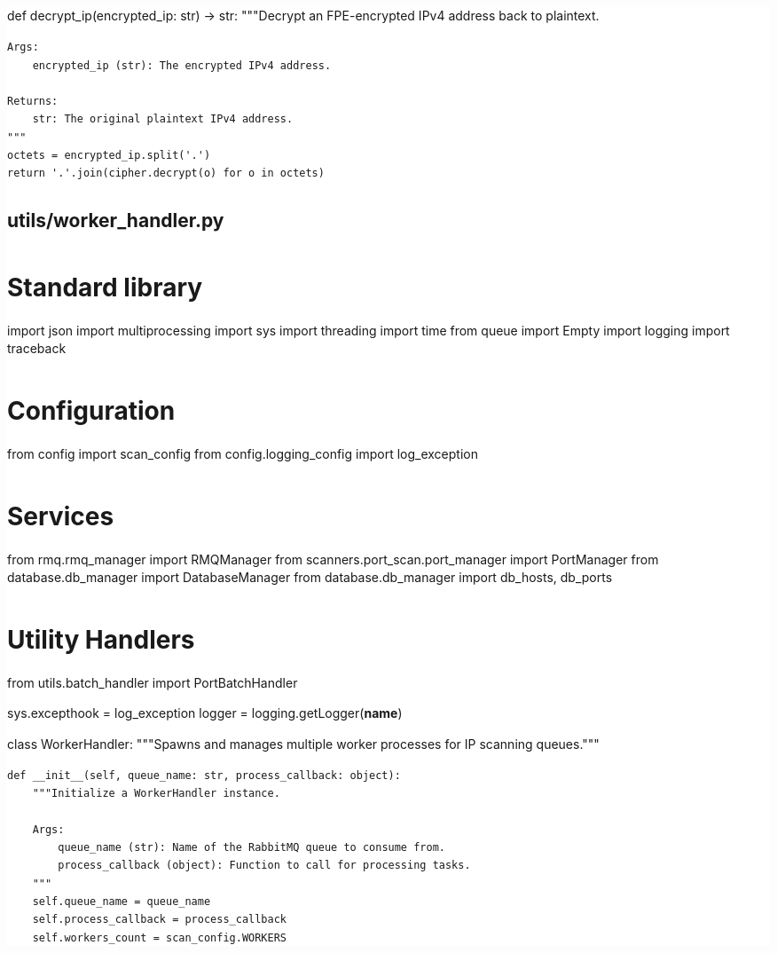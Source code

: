 
def decrypt_ip(encrypted_ip: str) -> str:
    """Decrypt an FPE-encrypted IPv4 address back to plaintext.

    Args:
        encrypted_ip (str): The encrypted IPv4 address.

    Returns:
        str: The original plaintext IPv4 address.
    """
    octets = encrypted_ip.split('.')
    return '.'.join(cipher.decrypt(o) for o in octets)

## utils/worker_handler.py
# Standard library
import json
import multiprocessing
import sys
import threading
import time
from queue import Empty
import logging
import traceback

# Configuration
from config import scan_config
from config.logging_config import log_exception

# Services
from rmq.rmq_manager import RMQManager
from scanners.port_scan.port_manager import PortManager
from database.db_manager import DatabaseManager
from database.db_manager import db_hosts, db_ports

# Utility Handlers
from utils.batch_handler import PortBatchHandler


sys.excepthook = log_exception
logger = logging.getLogger(__name__)


class WorkerHandler:
    """Spawns and manages multiple worker processes for IP scanning queues."""

    def __init__(self, queue_name: str, process_callback: object):
        """Initialize a WorkerHandler instance.

        Args:
            queue_name (str): Name of the RabbitMQ queue to consume from.
            process_callback (object): Function to call for processing tasks.
        """
        self.queue_name = queue_name
        self.process_callback = process_callback
        self.workers_count = scan_config.WORKERS
